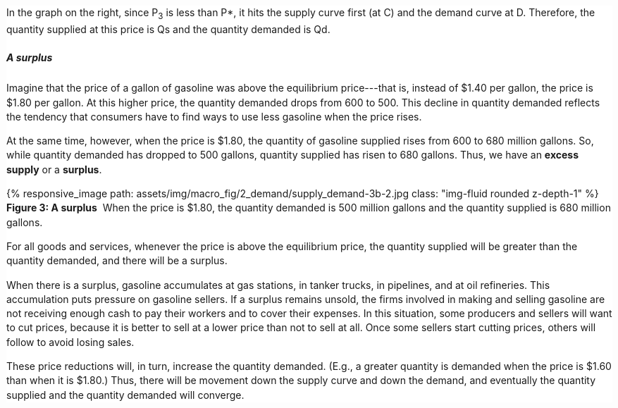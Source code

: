In the graph on the right, since P<sub>3</sub> is less than P&#x2a;, it hits the supply curve first (at C) and the demand curve at D. Therefore, the quantity supplied at this price is Qs and the quantity demanded is Qd.</div>
</div>
</div>


<p align="center"><iframe width="560" height="315" src="https://www.youtube-nocookie.com/embed/IeBE-AOxNe0?si=sq4uRAt8Uwkw4HnI" title="YouTube video player" frameborder="0" allow="accelerometer; autoplay; clipboard-write; encrypted-media; gyroscope; picture-in-picture; web-share" allowfullscreen></iframe></p>


<p align="center"><iframe width="560" height="315" src="https://www.youtube-nocookie.com/embed/GDPcJeecVOM?si=4ubCjSvpJg5UNRjj" title="YouTube video player" frameborder="0" allow="accelerometer; autoplay; clipboard-write; encrypted-media; gyroscope; picture-in-picture; web-share" allowfullscreen></iframe></p>



##### A surplus

Imagine that the price of a gallon of gasoline was above the equilibrium price---that is, instead of \$1.40 per gallon, the price is \$1.80 per gallon. At this higher price, the quantity demanded drops from 600 to 500. This decline in quantity demanded reflects the tendency that consumers have to find ways to use less gasoline when the price rises.

At the same time, however, when the price is \$1.80, the quantity of gasoline supplied rises from 600 to 680 million gallons. So, while quantity demanded has dropped to 500 gallons, quantity supplied has risen to 680 gallons. Thus, we have an **excess supply** or a **surplus**.

<div class="container">
<div class="row">
	<div class="col-7">
		{% responsive_image path: assets/img/macro_fig/2_demand/supply_demand-3b-2.jpg class: "img-fluid rounded z-depth-1" %}
	</div>
</div>
<div class="caption"><div align="left">
<strong>Figure 3: A surplus</strong>&nbsp;&nbsp;When the price is $1.80, the quantity demanded is 500 million gallons and the quantity supplied is 680 million gallons.</div>
</div>
</div>

For all goods and services, whenever the price is above the equilibrium price, the quantity supplied will be greater than the quantity demanded, and there will be a surplus.

When there is a surplus, gasoline accumulates at gas stations, in tanker trucks, in pipelines, and at oil refineries. This accumulation puts pressure on gasoline sellers. If a surplus remains unsold, the firms involved in making and selling gasoline are not receiving enough cash to pay their workers and to cover their expenses. In this situation, some producers and sellers will want to cut prices, because it is better to sell at a lower price than not to sell at all. Once some sellers start cutting prices, others will follow to avoid losing sales. 

These price reductions will, in turn, increase the quantity demanded. (E.g., a greater quantity is demanded when the price is \$1.60 than when it is \$1.80.) Thus, there will be movement down the supply curve and down the demand, and eventually the quantity supplied and the quantity demanded will converge.
